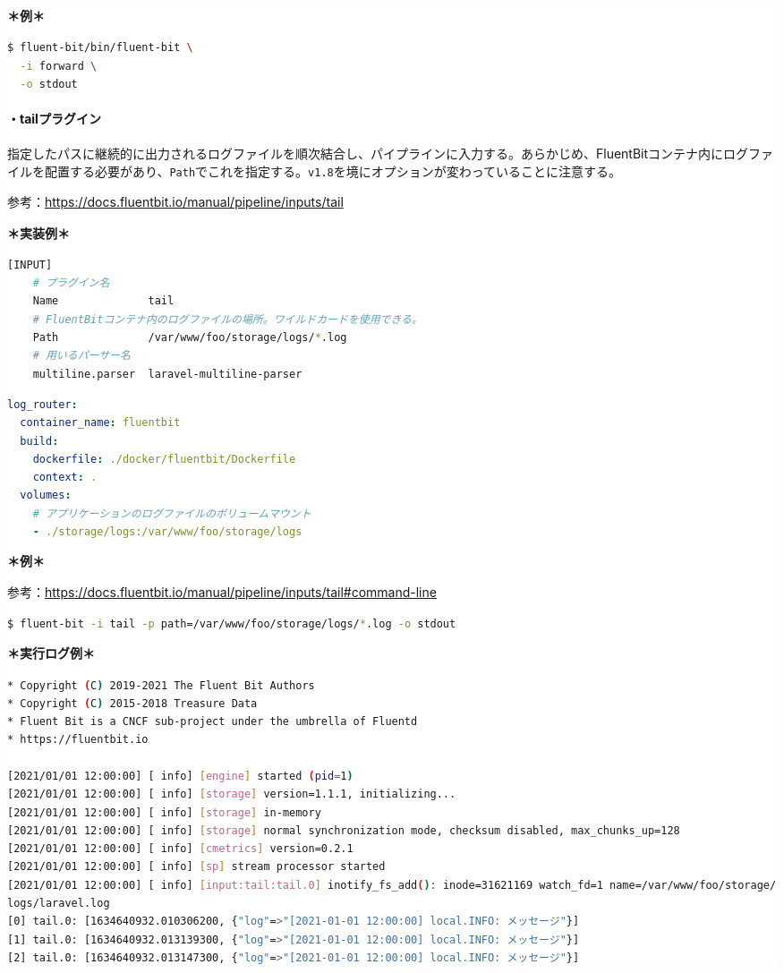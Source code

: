 **＊例＊**

```bash
$ fluent-bit/bin/fluent-bit \
  -i forward \
  -o stdout
```

#### ・tailプラグイン

指定したパスに継続的に出力されるログファイルを順次結合し、パイプラインに入力する。あらかじめ、FluentBitコンテナ内にログファイルを配置する必要があり、```Path```でこれを指定する。```v1.8```を境にオプションが変わっていることに注意する。

参考：https://docs.fluentbit.io/manual/pipeline/inputs/tail

**＊実装例＊**

```bash
[INPUT]
    # プラグイン名
    Name              tail
    # FluentBitコンテナ内のログファイルの場所。ワイルドカードを使用できる。
    Path              /var/www/foo/storage/logs/*.log
    # 用いるパーサー名
    multiline.parser  laravel-multiline-parser
```

```yaml
log_router:
  container_name: fluentbit
  build:
    dockerfile: ./docker/fluentbit/Dockerfile
    context: .
  volumes:
    # アプリケーションのログファイルのボリュームマウント
    - ./storage/logs:/var/www/foo/storage/logs
```

**＊例＊**

参考：https://docs.fluentbit.io/manual/pipeline/inputs/tail#command-line

```bash
$ fluent-bit -i tail -p path=/var/www/foo/storage/logs/*.log -o stdout
```

**＊実行ログ例＊**

```bash
* Copyright (C) 2019-2021 The Fluent Bit Authors
* Copyright (C) 2015-2018 Treasure Data
* Fluent Bit is a CNCF sub-project under the umbrella of Fluentd
* https://fluentbit.io

[2021/01/01 12:00:00] [ info] [engine] started (pid=1)
[2021/01/01 12:00:00] [ info] [storage] version=1.1.1, initializing...
[2021/01/01 12:00:00] [ info] [storage] in-memory
[2021/01/01 12:00:00] [ info] [storage] normal synchronization mode, checksum disabled, max_chunks_up=128
[2021/01/01 12:00:00] [ info] [cmetrics] version=0.2.1
[2021/01/01 12:00:00] [ info] [sp] stream processor started
[2021/01/01 12:00:00] [ info] [input:tail:tail.0] inotify_fs_add(): inode=31621169 watch_fd=1 name=/var/www/foo/storage/logs/laravel.log
[0] tail.0: [1634640932.010306200, {"log"=>"[2021-01-01 12:00:00] local.INFO: メッセージ"}]
[1] tail.0: [1634640932.013139300, {"log"=>"[2021-01-01 12:00:00] local.INFO: メッセージ"}]
[2] tail.0: [1634640932.013147300, {"log"=>"[2021-01-01 12:00:00] local.INFO: メッセージ"}]
```
